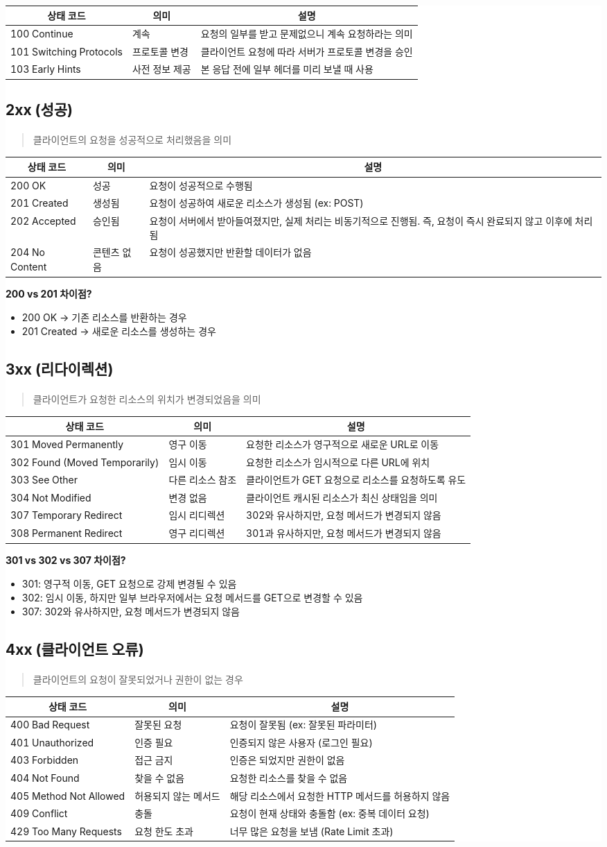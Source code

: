 | 상태 코드 |	의미	| 설명 |
|--|--|--|
| 100 Continue | 계속 | 요청의 일부를 받고 문제없으니 계속 요청하라는 의미 |
| 101 Switching Protocols	| 프로토콜 변경 | 클라이언트 요청에 따라 서버가 프로토콜 변경을 승인 |
| 103 Early Hints	| 사전 정보 제공 | 본 응답 전에 일부 헤더를 미리 보낼 때 사용 |

## 2xx (성공)
> 클라이언트의 요청을 성공적으로 처리했음을 의미

| 상태 코드 |	의미	| 설명 |
|--|--|--|
| 200 OK | 성공 | 요청이 성공적으로 수행됨 |
| 201 Created	| 생성됨 | 요청이 성공하여 새로운 리소스가 생성됨 (ex: POST) |
| 202 Accepted	| 승인됨 | 요청이 서버에서 받아들여졌지만, 실제 처리는 비동기적으로 진행됨. 즉, 요청이 즉시 완료되지 않고 이후에 처리됨 |
| 204 No Content | 콘텐츠 없음 | 요청이 성공했지만 반환할 데이터가 없음 |

**200 vs 201 차이점?**
- 200 OK → 기존 리소스를 반환하는 경우
- 201 Created → 새로운 리소스를 생성하는 경우

## 3xx (리다이렉션)
> 클라이언트가 요청한 리소스의 위치가 변경되었음을 의미

| 상태 코드 |	의미	| 설명 |
|--|--|--|
| 301 Moved Permanently | 영구 이동 | 요청한 리소스가 영구적으로 새로운 URL로 이동 |
| 302 Found (Moved Temporarily) | 임시 이동 | 요청한 리소스가 임시적으로 다른 URL에 위치 |
| 303 See Other | 다른 리소스 참조 | 클라이언트가 GET 요청으로 리소스를 요청하도록 유도 |
| 304 Not Modified | 변경 없음 | 클라이언트 캐시된 리소스가 최신 상태임을 의미 |
| 307 Temporary Redirect | 임시 리디렉션 | 302와 유사하지만, 요청 메서드가 변경되지 않음 |
| 308 Permanent Redirect | 영구 리디렉션 | 301과 유사하지만, 요청 메서드가 변경되지 않음 |

**301 vs 302 vs 307 차이점?**
- 301: 영구적 이동, GET 요청으로 강제 변경될 수 있음
- 302: 임시 이동, 하지만 일부 브라우저에서는 요청 메서드를 GET으로 변경할 수 있음
- 307: 302와 유사하지만, 요청 메서드가 변경되지 않음

## 4xx (클라이언트 오류)
> 클라이언트의 요청이 잘못되었거나 권한이 없는 경우

| 상태 코드 |	의미	| 설명 |
|--|--|--|
| 400 Bad Request | 잘못된 요청 | 요청이 잘못됨 (ex: 잘못된 파라미터) |
| 401 Unauthorized | 인증 필요 | 인증되지 않은 사용자 (로그인 필요) |
| 403 Forbidden | 접근 금지 | 인증은 되었지만 권한이 없음 |
| 404 Not Found | 찾을 수 없음 | 요청한 리소스를 찾을 수 없음 |
| 405 Method Not Allowed | 허용되지 않는 메서드 | 해당 리소스에서 요청한 HTTP 메서드를 허용하지 않음 |
| 409 Conflict | 충돌 | 요청이 현재 상태와 충돌함 (ex: 중복 데이터 요청) |
| 429 Too Many Requests | 요청 한도 초과 | 너무 많은 요청을 보냄 (Rate Limit 초과) |
